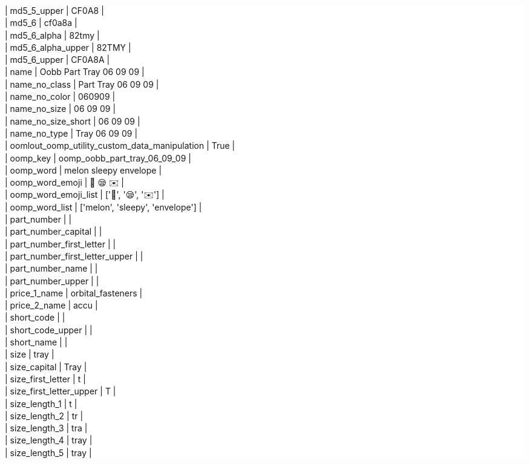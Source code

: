 | md5_5_upper | CF0A8 |  
| md5_6 | cf0a8a |  
| md5_6_alpha | 82tmy |  
| md5_6_alpha_upper | 82TMY |  
| md5_6_upper | CF0A8A |  
| name | Oobb Part Tray 06 09 09 |  
| name_no_class | Part Tray 06 09 09 |  
| name_no_color | 060909 |  
| name_no_size | 06 09 09 |  
| name_no_size_short | 06 09 09 |  
| name_no_type | Tray 06 09 09 |  
| oomlout_oomp_utility_custom_data_manipulation | True |  
| oomp_key | oomp_oobb_part_tray_06_09_09 |  
| oomp_word | melon sleepy envelope |  
| oomp_word_emoji | :melon: :sleepy: :envelope: |  
| oomp_word_emoji_list | [':melon:', ':sleepy:', ':envelope:'] |  
| oomp_word_list | ['melon', 'sleepy', 'envelope'] |  
| part_number |  |  
| part_number_capital |  |  
| part_number_first_letter |  |  
| part_number_first_letter_upper |  |  
| part_number_name |  |  
| part_number_upper |  |  
| price_1_name | orbital_fasteners |  
| price_2_name | accu |  
| short_code |  |  
| short_code_upper |  |  
| short_name |  |  
| size | tray |  
| size_capital | Tray |  
| size_first_letter | t |  
| size_first_letter_upper | T |  
| size_length_1 | t |  
| size_length_2 | tr |  
| size_length_3 | tra |  
| size_length_4 | tray |  
| size_length_5 | tray |  
